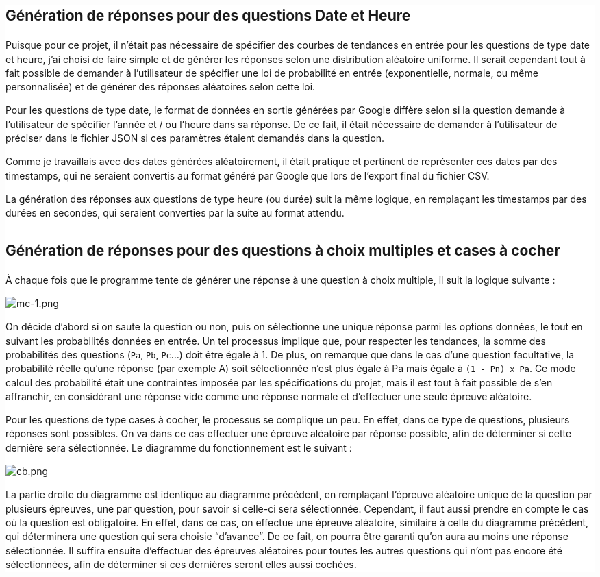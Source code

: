 ## Génération de réponses pour des questions Date et Heure
Puisque pour ce projet, il n’était pas nécessaire de spécifier des courbes de tendances en entrée pour les questions de type date et heure, j’ai choisi de faire simple et de générer les réponses selon une distribution aléatoire uniforme. Il serait cependant tout à fait possible de demander à l’utilisateur de spécifier une loi de probabilité en entrée (exponentielle, normale, ou même personnalisée) et de générer des réponses aléatoires selon cette loi.

Pour les questions de type date, le format de données en sortie générées par Google diffère selon si la question demande à l’utilisateur de spécifier l’année et / ou l’heure dans sa réponse. De ce fait, il était nécessaire de demander à l’utilisateur de préciser dans le fichier JSON si ces paramètres étaient demandés dans la question.

Comme je travaillais avec des dates générées aléatoirement, il était pratique et pertinent de représenter ces dates par des timestamps, qui ne seraient convertis au format généré par Google que lors de l’export final du fichier CSV.

La génération des réponses aux questions de type heure (ou durée) suit la même logique, en remplaçant les timestamps par des durées en secondes, qui seraient converties par la suite au format attendu.

## Génération de réponses pour des questions à choix multiples et cases à cocher
À chaque fois que le programme tente de générer une réponse à une question à choix multiple, il suit la logique suivante :

![mc-1.png](/assets/img/apps/google_forms/mc-1.png)

On décide d’abord si on saute la question ou non, puis on sélectionne une unique réponse parmi les options données, le tout en suivant les probabilités données en entrée. Un tel processus implique que, pour respecter les tendances, la somme des probabilités des questions (`Pa`, `Pb`, `Pc`…) doit être égale à 1. De plus, on remarque que dans le cas d’une question facultative, la probabilité réelle qu’une réponse (par exemple A) soit sélectionnée n’est plus égale à Pa mais égale à `(1 - Pn) x Pa`. Ce mode calcul des probabilité était une contraintes imposée par les spécifications du projet, mais il est tout à fait possible de s’en affranchir, en considérant une réponse vide comme une réponse normale et d’effectuer une seule épreuve aléatoire.

Pour les questions de type cases à cocher, le processus se complique un peu. En effet, dans ce type de questions, plusieurs réponses sont possibles. On va dans ce cas effectuer une épreuve aléatoire par réponse possible, afin de déterminer si cette dernière sera sélectionnée. Le diagramme du fonctionnement est le suivant :

![cb.png](/assets/img/apps/google_forms/cb.png)

La partie droite du diagramme est identique au diagramme précédent, en remplaçant l’épreuve aléatoire unique de la question par plusieurs épreuves, une par question, pour savoir si celle-ci sera sélectionnée. Cependant, il faut aussi prendre en compte le cas où la question est obligatoire. En effet, dans ce cas, on effectue une épreuve aléatoire, similaire à celle du diagramme précédent, qui déterminera une question qui sera choisie “d’avance”. De ce fait, on pourra être garanti qu’on aura au moins une réponse sélectionnée. Il suffira ensuite d’effectuer des épreuves aléatoires pour toutes les autres questions qui n’ont pas encore été sélectionnées, afin de déterminer si ces dernières seront elles aussi cochées.
